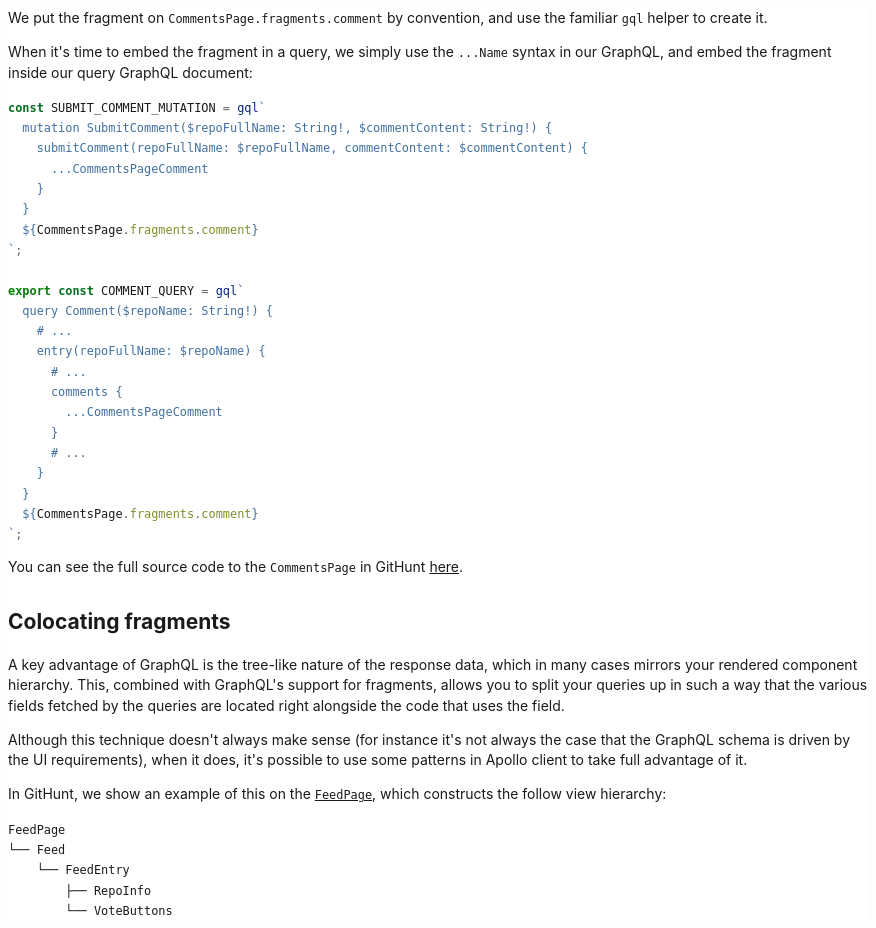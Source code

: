 We put the fragment on `CommentsPage.fragments.comment` by convention, and use the familiar `gql` helper to create it.

When it's time to embed the fragment in a query, we simply use the `...Name` syntax in our GraphQL, and embed the fragment inside our query GraphQL document:

```js
const SUBMIT_COMMENT_MUTATION = gql`
  mutation SubmitComment($repoFullName: String!, $commentContent: String!) {
    submitComment(repoFullName: $repoFullName, commentContent: $commentContent) {
      ...CommentsPageComment
    }
  }
  ${CommentsPage.fragments.comment}
`;

export const COMMENT_QUERY = gql`
  query Comment($repoName: String!) {
    # ...
    entry(repoFullName: $repoName) {
      # ...
      comments {
        ...CommentsPageComment
      }
      # ...
    }
  }
  ${CommentsPage.fragments.comment}
`;
```

You can see the full source code to the `CommentsPage` in GitHunt [here](https://github.com/apollographql/GitHunt-React/blob/master/src/routes/CommentsPage.js).

## Colocating fragments

A key advantage of GraphQL is the tree-like nature of the response data, which in many cases mirrors your rendered component hierarchy. This, combined with GraphQL's support for fragments, allows you to split your queries up in such a way that the various fields fetched by the queries are located right alongside the code that uses the field.

Although this technique doesn't always make sense (for instance it's not always the case that the GraphQL schema is driven by the UI requirements), when it does, it's possible to use some patterns in Apollo client to take full advantage of it.

In GitHunt, we show an example of this on the [`FeedPage`](https://github.com/apollographql/GitHunt-React/blob/master/src/routes/FeedPage.js), which constructs the follow view hierarchy:

```
FeedPage
└── Feed
    └── FeedEntry
        ├── RepoInfo
        └── VoteButtons
```
